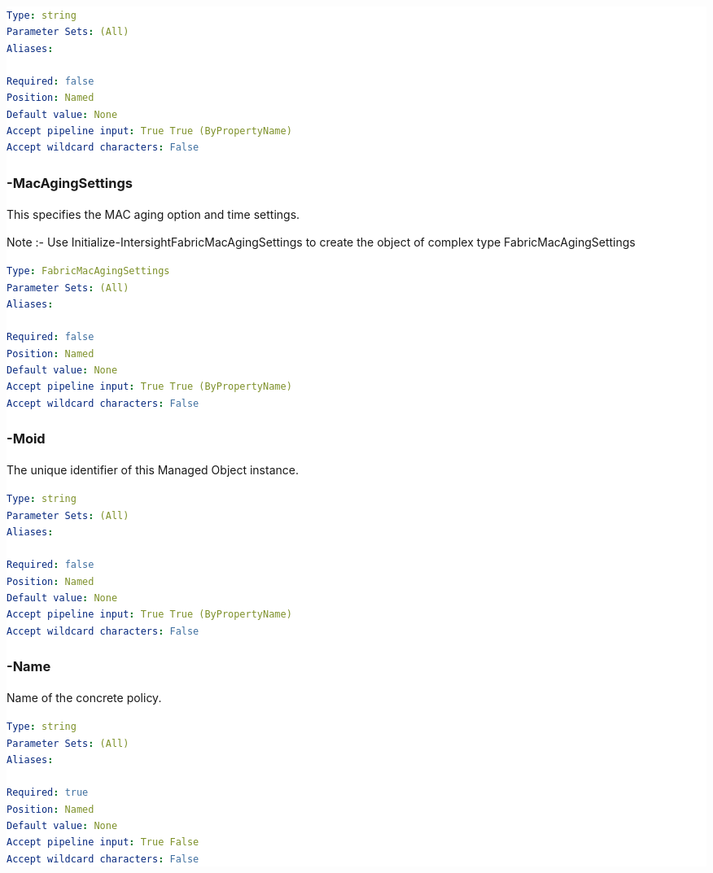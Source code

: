 ```yaml
Type: string
Parameter Sets: (All)
Aliases:

Required: false
Position: Named
Default value: None
Accept pipeline input: True True (ByPropertyName)
Accept wildcard characters: False
```

### -MacAgingSettings
This specifies the MAC aging option and time settings.

Note :- Use Initialize-IntersightFabricMacAgingSettings to create the object of complex type FabricMacAgingSettings

```yaml
Type: FabricMacAgingSettings
Parameter Sets: (All)
Aliases:

Required: false
Position: Named
Default value: None
Accept pipeline input: True True (ByPropertyName)
Accept wildcard characters: False
```

### -Moid
The unique identifier of this Managed Object instance.

```yaml
Type: string
Parameter Sets: (All)
Aliases:

Required: false
Position: Named
Default value: None
Accept pipeline input: True True (ByPropertyName)
Accept wildcard characters: False
```

### -Name
Name of the concrete policy.

```yaml
Type: string
Parameter Sets: (All)
Aliases:

Required: true
Position: Named
Default value: None
Accept pipeline input: True False
Accept wildcard characters: False
```
